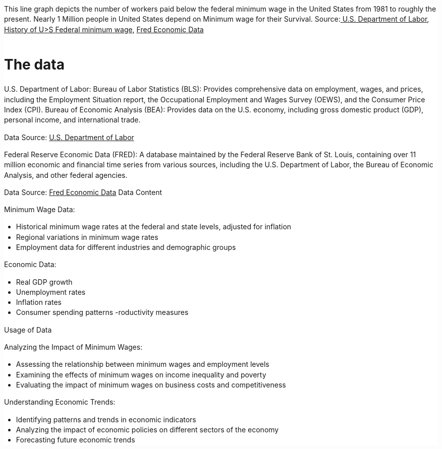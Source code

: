 
This line graph depicts the number of workers paid below the federal minimum wage in the United States from 1981 to roughly the present.
Nearly 1 Million people in United States depend on Minimum wage for their Survival.
Source:[ U.S. Department of Labor](https://www.dol.gov/agencies/whd/minimum-wage/history/chart), [History of U>S Federal minimum wage](https://fortune.com/2021/03/18/federal-minimum-wage-15-how-much-each-state-history-of-compared-to-other-countries-by-industry/), [Fred Economic Data](https://fred.stlouisfed.org/series/T16OC2)




# The data

U.S. Department of Labor:
Bureau of Labor Statistics (BLS): Provides comprehensive data on employment, wages, and prices, including the Employment Situation report, the Occupational Employment and Wages Survey (OEWS), and the Consumer Price Index (CPI).
Bureau of Economic Analysis (BEA): Provides data on the U.S. economy, including gross domestic product (GDP), personal income, and international trade.

Data Source: [ U.S. Department of Labor](https://www.dol.gov/agencies/whd/minimum-wage/history/chart) 

Federal Reserve Economic Data (FRED):
A database maintained by the Federal Reserve Bank of St. Louis, containing over 11 million economic and financial time series from various sources, including the U.S. Department of Labor, the Bureau of Economic Analysis, and other federal agencies.

Data Source: [Fred Economic Data](https://fred.stlouisfed.org/series/T16OC2)
Data Content

Minimum Wage Data:
- Historical minimum wage rates at the federal and state levels, adjusted for inflation
- Regional variations in minimum wage rates
- Employment data for different industries and demographic groups

Economic Data:
- Real GDP growth
- Unemployment rates
- Inflation rates
- Consumer spending patterns
-roductivity measures


Usage of Data

Analyzing the Impact of Minimum Wages:

- Assessing the relationship between minimum wages and employment levels
- Examining the effects of minimum wages on income inequality and poverty
- Evaluating the impact of minimum wages on business costs and competitiveness


Understanding Economic Trends:
- Identifying patterns and trends in economic indicators
- Analyzing the impact of economic policies on different sectors of the economy
- Forecasting future economic trends
